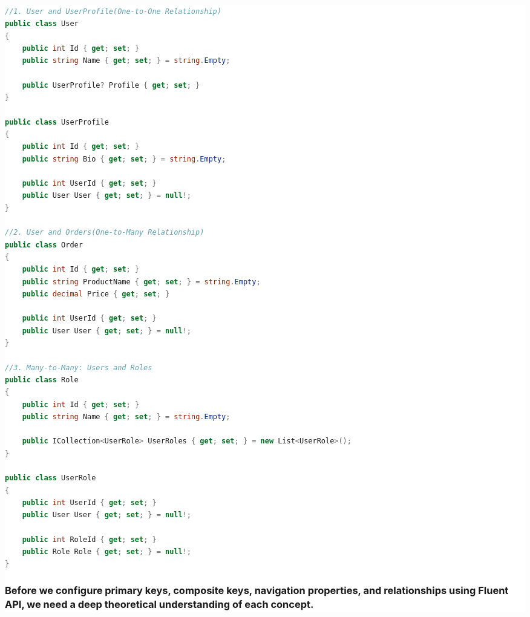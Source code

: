 ``` c#
//1. User and UserProfile(One-to-One Relationship)
public class User
{
    public int Id { get; set; }
    public string Name { get; set; } = string.Empty;

    public UserProfile? Profile { get; set; }
}

public class UserProfile
{
    public int Id { get; set; }
    public string Bio { get; set; } = string.Empty;

    public int UserId { get; set; }
    public User User { get; set; } = null!;
}

//2. User and Orders(One-to-Many Relationship)
public class Order
{
    public int Id { get; set; }
    public string ProductName { get; set; } = string.Empty;
    public decimal Price { get; set; }

    public int UserId { get; set; }
    public User User { get; set; } = null!;
}

//3. Many-to-Many: Users and Roles
public class Role
{
    public int Id { get; set; }
    public string Name { get; set; } = string.Empty;

    public ICollection<UserRole> UserRoles { get; set; } = new List<UserRole>();
}

public class UserRole
{
    public int UserId { get; set; }
    public User User { get; set; } = null!;

    public int RoleId { get; set; }
    public Role Role { get; set; } = null!;
}
```

### Before we configure primary keys, composite keys, navigation properties, and relationships using Fluent API, we need a deep theoretical understanding of each concept.
